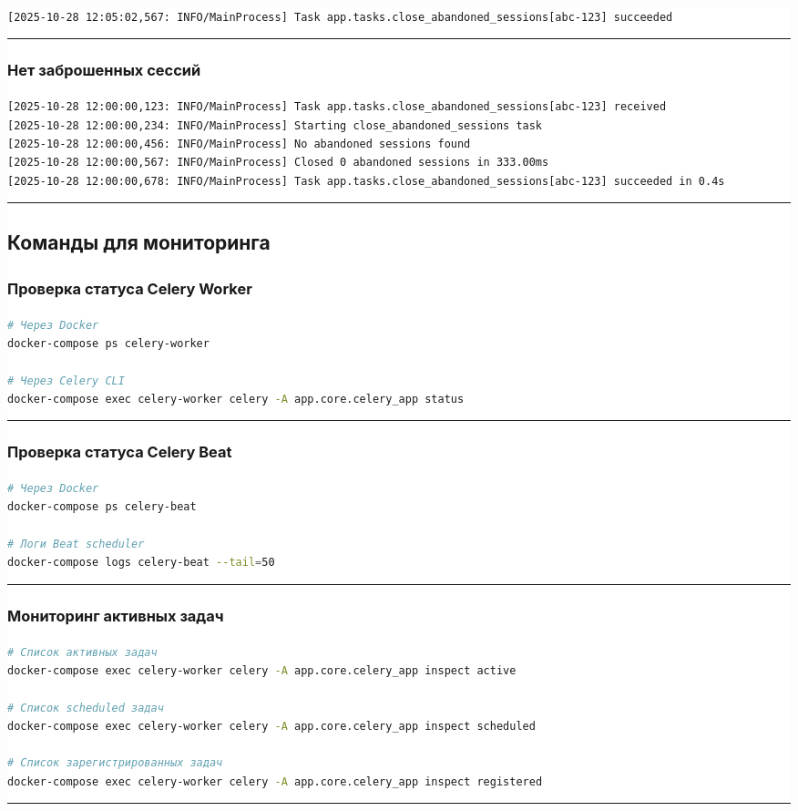 ```
[2025-10-28 12:05:02,567: INFO/MainProcess] Task app.tasks.close_abandoned_sessions[abc-123] succeeded
```

---

### Нет заброшенных сессий

```
[2025-10-28 12:00:00,123: INFO/MainProcess] Task app.tasks.close_abandoned_sessions[abc-123] received
[2025-10-28 12:00:00,234: INFO/MainProcess] Starting close_abandoned_sessions task
[2025-10-28 12:00:00,456: INFO/MainProcess] No abandoned sessions found
[2025-10-28 12:00:00,567: INFO/MainProcess] Closed 0 abandoned sessions in 333.00ms
[2025-10-28 12:00:00,678: INFO/MainProcess] Task app.tasks.close_abandoned_sessions[abc-123] succeeded in 0.4s
```

---

## Команды для мониторинга

### Проверка статуса Celery Worker

```bash
# Через Docker
docker-compose ps celery-worker

# Через Celery CLI
docker-compose exec celery-worker celery -A app.core.celery_app status
```

---

### Проверка статуса Celery Beat

```bash
# Через Docker
docker-compose ps celery-beat

# Логи Beat scheduler
docker-compose logs celery-beat --tail=50
```

---

### Мониторинг активных задач

```bash
# Список активных задач
docker-compose exec celery-worker celery -A app.core.celery_app inspect active

# Список scheduled задач
docker-compose exec celery-worker celery -A app.core.celery_app inspect scheduled

# Список зарегистрированных задач
docker-compose exec celery-worker celery -A app.core.celery_app inspect registered
```

---